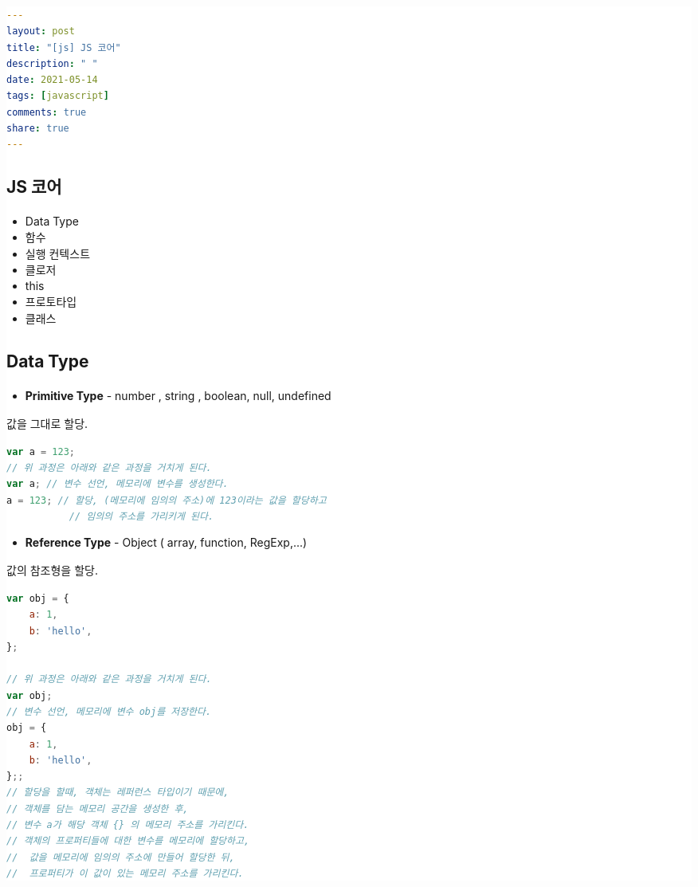 ```yaml
---
layout: post
title: "[js] JS 코어"
description: " "
date: 2021-05-14
tags: [javascript]
comments: true
share: true
---
```


## JS 코어
- Data Type
- 함수
- 실행 컨텍스트
- 클로저
- this
- 프로토타입
- 클래스

## Data Type
- **Primitive Type** - number , string , boolean, null, undefined

값을 그대로 할당.

```javascript
var a = 123;
// 위 과정은 아래와 같은 과정을 거치게 된다.
var a; // 변수 선언, 메모리에 변수를 생성한다.
a = 123; // 할당, (메모리에 임의의 주소)에 123이라는 값을 할당하고 
		   // 임의의 주소를 가리키게 된다.
```


- **Reference Type** - Object ( array, function, RegExp,...)

값의 참조형을 할당.
```javascript
var obj = {
	a: 1,
	b: 'hello',
};

// 위 과정은 아래와 같은 과정을 거치게 된다.
var obj; 
// 변수 선언, 메모리에 변수 obj를 저장한다. 
obj = {
	a: 1,
	b: 'hello',
};; 
// 할당을 할때, 객체는 레퍼런스 타입이기 때문에,
// 객체를 담는 메모리 공간을 생성한 후,  
// 변수 a가 해당 객체 {} 의 메모리 주소를 가리킨다. 
// 객체의 프로퍼티들에 대한 변수를 메모리에 할당하고, 
//  값을 메모리에 임의의 주소에 만들어 할당한 뒤, 
//  프로퍼티가 이 값이 있는 메모리 주소를 가리킨다. 
```
